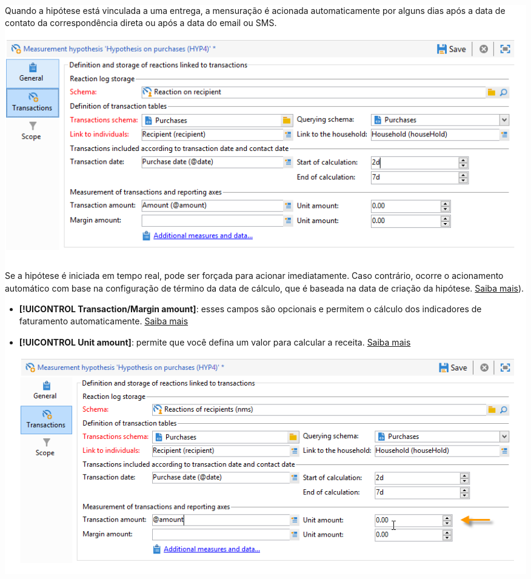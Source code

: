   Quando a hipótese está vinculada a uma entrega, a mensuração é acionada automaticamente por alguns dias após a data de contato da correspondência direta ou após a data do email ou SMS.

  ![](assets/response_measurement_001.png)

  Se a hipótese é iniciada em tempo real, pode ser forçada para acionar imediatamente. Caso contrário, ocorre o acionamento automático com base na configuração de término da data de cálculo, que é baseada na data de criação da hipótese. [Saiba mais](creating-hypotheses.md#creating-a-hypothesis-on-the-fly-on-a-delivery)).

* **[!UICONTROL Transaction/Margin amount]**: esses campos são opcionais e permitem o cálculo dos indicadores de faturamento automaticamente. [Saiba mais](hypothesis-tracking.md#indicators)
* **[!UICONTROL Unit amount]**: permite que você defina um valor para calcular a receita. [Saiba mais](hypothesis-tracking.md#indicators)

  ![](assets/response_transactions_001.png)

